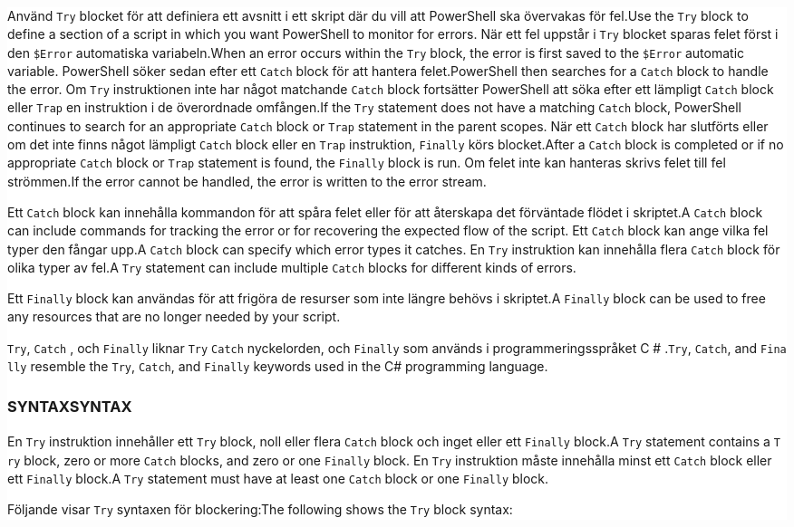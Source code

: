 <span data-ttu-id="12ba9-114">Använd `Try` blocket för att definiera ett avsnitt i ett skript där du vill att PowerShell ska övervakas för fel.</span><span class="sxs-lookup"><span data-stu-id="12ba9-114">Use the `Try` block to define a section of a script in which you want PowerShell to monitor for errors.</span></span> <span data-ttu-id="12ba9-115">När ett fel uppstår i `Try` blocket sparas felet först i den `$Error` automatiska variabeln.</span><span class="sxs-lookup"><span data-stu-id="12ba9-115">When an error occurs within the `Try` block, the error is first saved to the `$Error` automatic variable.</span></span> <span data-ttu-id="12ba9-116">PowerShell söker sedan efter ett `Catch` block för att hantera felet.</span><span class="sxs-lookup"><span data-stu-id="12ba9-116">PowerShell then searches for a `Catch` block to handle the error.</span></span> <span data-ttu-id="12ba9-117">Om `Try` instruktionen inte har något matchande `Catch` block fortsätter PowerShell att söka efter ett lämpligt `Catch` block eller `Trap` en instruktion i de överordnade omfången.</span><span class="sxs-lookup"><span data-stu-id="12ba9-117">If the `Try` statement does not have a matching `Catch` block, PowerShell continues to search for an appropriate `Catch` block or `Trap` statement in the parent scopes.</span></span> <span data-ttu-id="12ba9-118">När ett `Catch` block har slutförts eller om det inte finns något lämpligt `Catch` block eller en `Trap` instruktion, `Finally` körs blocket.</span><span class="sxs-lookup"><span data-stu-id="12ba9-118">After a `Catch` block is completed or if no appropriate `Catch` block or `Trap` statement is found, the `Finally` block is run.</span></span> <span data-ttu-id="12ba9-119">Om felet inte kan hanteras skrivs felet till fel strömmen.</span><span class="sxs-lookup"><span data-stu-id="12ba9-119">If the error cannot be handled, the error is written to the error stream.</span></span>

<span data-ttu-id="12ba9-120">Ett `Catch` block kan innehålla kommandon för att spåra felet eller för att återskapa det förväntade flödet i skriptet.</span><span class="sxs-lookup"><span data-stu-id="12ba9-120">A `Catch` block can include commands for tracking the error or for recovering the expected flow of the script.</span></span> <span data-ttu-id="12ba9-121">Ett `Catch` block kan ange vilka fel typer den fångar upp.</span><span class="sxs-lookup"><span data-stu-id="12ba9-121">A `Catch` block can specify which error types it catches.</span></span> <span data-ttu-id="12ba9-122">En `Try` instruktion kan innehålla flera `Catch` block för olika typer av fel.</span><span class="sxs-lookup"><span data-stu-id="12ba9-122">A `Try` statement can include multiple `Catch` blocks for different kinds of errors.</span></span>

<span data-ttu-id="12ba9-123">Ett `Finally` block kan användas för att frigöra de resurser som inte längre behövs i skriptet.</span><span class="sxs-lookup"><span data-stu-id="12ba9-123">A `Finally` block can be used to free any resources that are no longer needed by your script.</span></span>

<span data-ttu-id="12ba9-124">`Try`, `Catch` , och `Finally` liknar `Try` `Catch` nyckelorden, och `Finally` som används i programmeringsspråket C \# .</span><span class="sxs-lookup"><span data-stu-id="12ba9-124">`Try`, `Catch`, and `Finally` resemble the `Try`, `Catch`, and `Finally` keywords used in the C\# programming language.</span></span>

### <a name="syntax"></a><span data-ttu-id="12ba9-125">SYNTAX</span><span class="sxs-lookup"><span data-stu-id="12ba9-125">SYNTAX</span></span>

<span data-ttu-id="12ba9-126">En `Try` instruktion innehåller ett `Try` block, noll eller flera `Catch` block och inget eller ett `Finally` block.</span><span class="sxs-lookup"><span data-stu-id="12ba9-126">A `Try` statement contains a `Try` block, zero or more `Catch` blocks, and zero or one `Finally` block.</span></span> <span data-ttu-id="12ba9-127">En `Try` instruktion måste innehålla minst ett `Catch` block eller ett `Finally` block.</span><span class="sxs-lookup"><span data-stu-id="12ba9-127">A `Try` statement must have at least one `Catch` block or one `Finally` block.</span></span>

<span data-ttu-id="12ba9-128">Följande visar `Try` syntaxen för blockering:</span><span class="sxs-lookup"><span data-stu-id="12ba9-128">The following shows the `Try` block syntax:</span></span>

